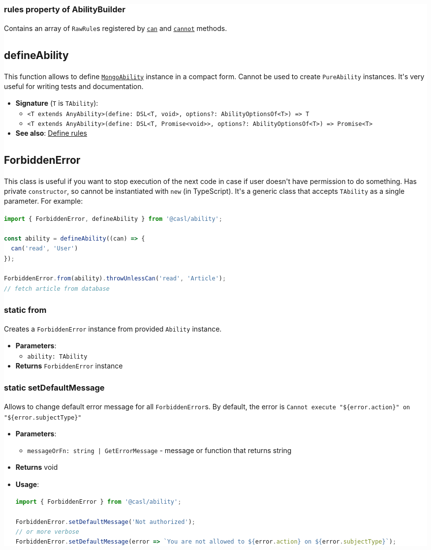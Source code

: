 ### rules property of AbilityBuilder

Contains an array of `RawRule`s registered by [`can`](#can-of-ability-builder) and [`cannot`](#cannot-of-ability-builder) methods.

## defineAbility

This function allows to define [`MongoAbility`](#ability) instance in a compact form. Cannot be used to create `PureAbility` instances. It's very useful for writing tests and documentation.

* **Signature** (`T` is `TAbility`):
  * `<T extends AnyAbility>(define: DSL<T, void>, options?: AbilityOptionsOf<T>) => T`
  * `<T extends AnyAbility>(define: DSL<T, Promise<void>>, options?: AbilityOptionsOf<T>) => Promise<T>`
* **See also**: [Define rules](../../guide/define-rules)

## ForbiddenError

This class is useful if you want to stop execution of the next code in case if user doesn't have permission to do something. Has private `constructor`, so cannot be instantiated with `new` (in TypeScript). It's a generic class that accepts `TAbility` as a single parameter. For example:

```ts
import { ForbiddenError, defineAbility } from '@casl/ability';

const ability = defineAbility((can) => {
  can('read', 'User')
});

ForbiddenError.from(ability).throwUnlessCan('read', 'Article');
// fetch article from database
```

### static from

Creates a `ForbiddenError` instance from provided `Ability` instance.

* **Parameters**:
  * `ability: TAbility`
* **Returns** `ForbiddenError` instance

### static setDefaultMessage

Allows to change default error message for all `ForbiddenError`s. By default, the error is `Cannot execute "${error.action}" on "${error.subjectType}"`

* **Parameters**:
  * `messageOrFn: string | GetErrorMessage` - message or function that returns string
* **Returns** void
* **Usage**:

  ```ts
  import { ForbiddenError } from '@casl/ability';

  ForbiddenError.setDefaultMessage('Not authorized');
  // or more verbose
  ForbiddenError.setDefaultMessage(error => `You are not allowed to ${error.action} on ${error.subjectType}`);
  ```
